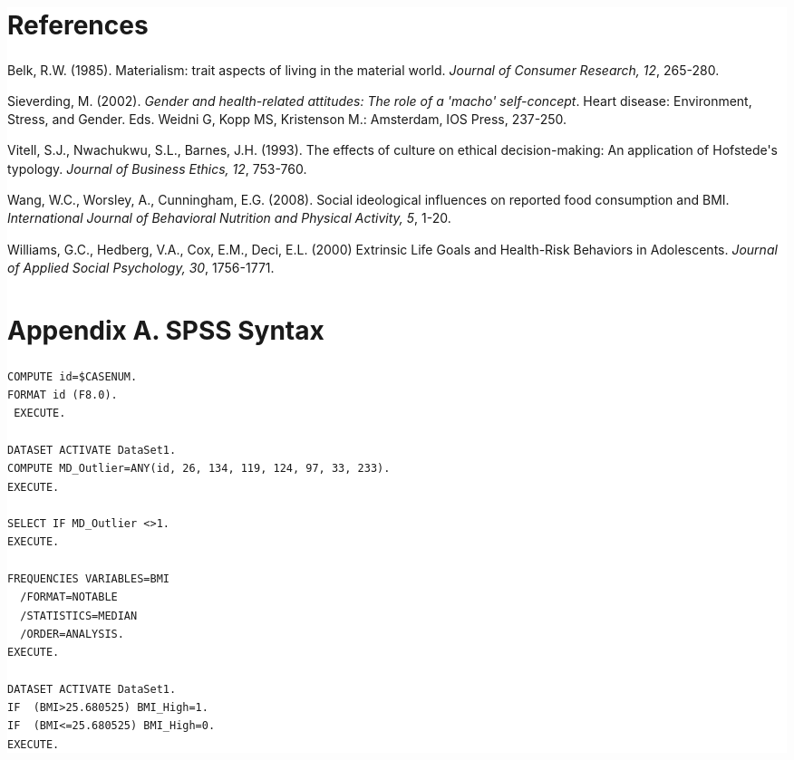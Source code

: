 References
==========

Belk, R.W. (1985). Materialism: trait aspects of living in the material world. *Journal of Consumer Research, 12*, 265-280.

Sieverding, M. (2002). *Gender and health-related attitudes: The role of a 'macho' self-concept*. Heart disease: Environment, Stress, and Gender. Eds. Weidni G, Kopp MS, Kristenson M.: Amsterdam, IOS Press, 237-250.

Vitell, S.J., Nwachukwu, S.L., Barnes, J.H. (1993). The effects of culture on ethical decision-making: An application of Hofstede's typology. *Journal of Business Ethics, 12*, 753-760.

Wang, W.C., Worsley, A., Cunningham, E.G. (2008). Social ideological influences on reported food consumption and BMI. *International Journal of Behavioral Nutrition and Physical Activity, 5*, 1-20.

Williams, G.C., Hedberg, V.A., Cox, E.M., Deci, E.L. (2000) Extrinsic Life Goals and Health-Risk Behaviors in Adolescents. *Journal of Applied Social Psychology, 30*, 1756-1771.

Appendix A. SPSS Syntax
=======================
``` spss
COMPUTE id=$CASENUM. 
FORMAT id (F8.0).
 EXECUTE.

DATASET ACTIVATE DataSet1.
COMPUTE MD_Outlier=ANY(id, 26, 134, 119, 124, 97, 33, 233).
EXECUTE.

SELECT IF MD_Outlier <>1.
EXECUTE.

FREQUENCIES VARIABLES=BMI
  /FORMAT=NOTABLE
  /STATISTICS=MEDIAN
  /ORDER=ANALYSIS.
EXECUTE.

DATASET ACTIVATE DataSet1.
IF  (BMI>25.680525) BMI_High=1.
IF  (BMI<=25.680525) BMI_High=0.
EXECUTE.
````
